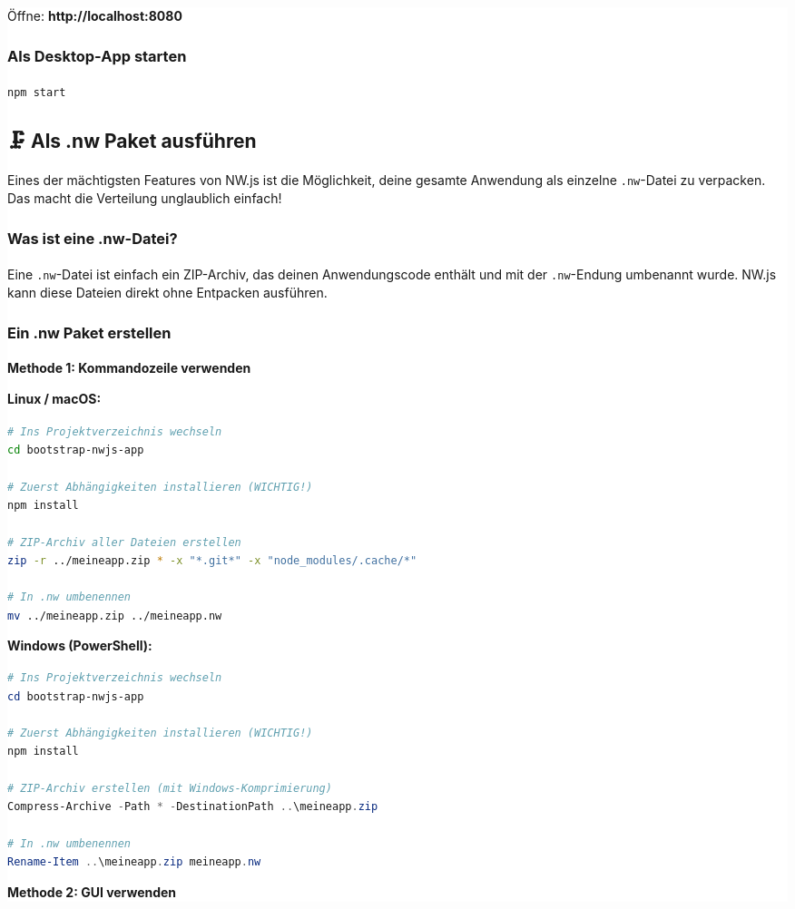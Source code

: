 Öffne: **http://localhost:8080**

### Als Desktop-App starten

```bash
npm start
```

## 🗜️ Als .nw Paket ausführen

Eines der mächtigsten Features von NW.js ist die Möglichkeit, deine gesamte Anwendung als einzelne `.nw`-Datei zu verpacken. Das macht die Verteilung unglaublich einfach!

### Was ist eine .nw-Datei?

Eine `.nw`-Datei ist einfach ein ZIP-Archiv, das deinen Anwendungscode enthält und mit der `.nw`-Endung umbenannt wurde. NW.js kann diese Dateien direkt ohne Entpacken ausführen.

### Ein .nw Paket erstellen

**Methode 1: Kommandozeile verwenden**

**Linux / macOS:**
```bash
# Ins Projektverzeichnis wechseln
cd bootstrap-nwjs-app

# Zuerst Abhängigkeiten installieren (WICHTIG!)
npm install

# ZIP-Archiv aller Dateien erstellen
zip -r ../meineapp.zip * -x "*.git*" -x "node_modules/.cache/*"

# In .nw umbenennen
mv ../meineapp.zip ../meineapp.nw
```

**Windows (PowerShell):**
```powershell
# Ins Projektverzeichnis wechseln
cd bootstrap-nwjs-app

# Zuerst Abhängigkeiten installieren (WICHTIG!)
npm install

# ZIP-Archiv erstellen (mit Windows-Komprimierung)
Compress-Archive -Path * -DestinationPath ..\meineapp.zip

# In .nw umbenennen
Rename-Item ..\meineapp.zip meineapp.nw
```

**Methode 2: GUI verwenden**

